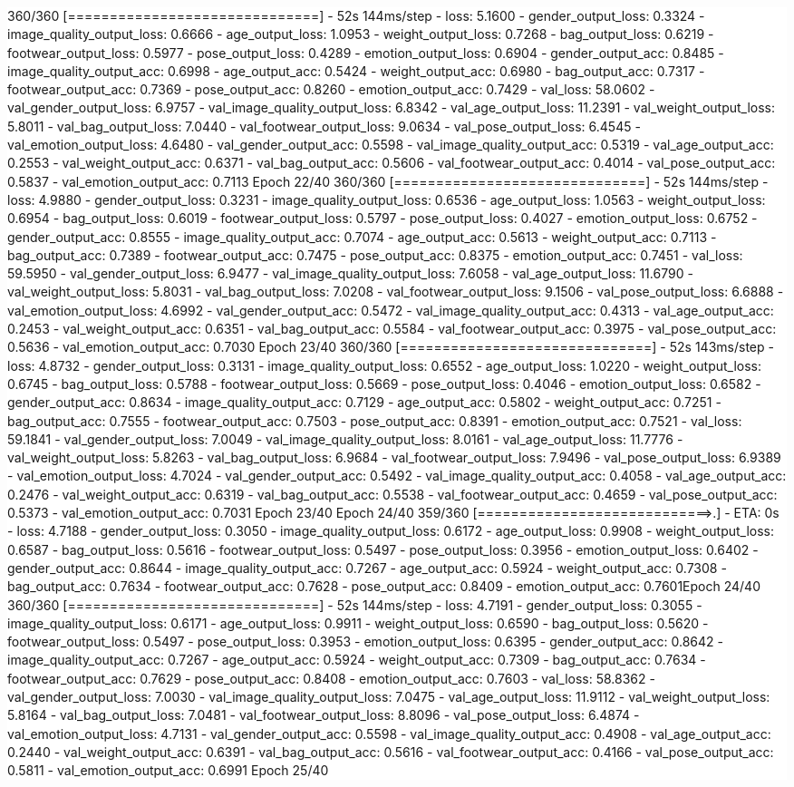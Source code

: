 360/360 [==============================] - 52s 144ms/step - loss: 5.1600 - gender_output_loss: 0.3324 - image_quality_output_loss: 0.6666 - age_output_loss: 1.0953 - weight_output_loss: 0.7268 - bag_output_loss: 0.6219 - footwear_output_loss: 0.5977 - pose_output_loss: 0.4289 - emotion_output_loss: 0.6904 - gender_output_acc: 0.8485 - image_quality_output_acc: 0.6998 - age_output_acc: 0.5424 - weight_output_acc: 0.6980 - bag_output_acc: 0.7317 - footwear_output_acc: 0.7369 - pose_output_acc: 0.8260 - emotion_output_acc: 0.7429 - val_loss: 58.0602 - val_gender_output_loss: 6.9757 - val_image_quality_output_loss: 6.8342 - val_age_output_loss: 11.2391 - val_weight_output_loss: 5.8011 - val_bag_output_loss: 7.0440 - val_footwear_output_loss: 9.0634 - val_pose_output_loss: 6.4545 - val_emotion_output_loss: 4.6480 - val_gender_output_acc: 0.5598 - val_image_quality_output_acc: 0.5319 - val_age_output_acc: 0.2553 - val_weight_output_acc: 0.6371 - val_bag_output_acc: 0.5606 - val_footwear_output_acc: 0.4014 - val_pose_output_acc: 0.5837 - val_emotion_output_acc: 0.7113
Epoch 22/40
360/360 [==============================] - 52s 144ms/step - loss: 4.9880 - gender_output_loss: 0.3231 - image_quality_output_loss: 0.6536 - age_output_loss: 1.0563 - weight_output_loss: 0.6954 - bag_output_loss: 0.6019 - footwear_output_loss: 0.5797 - pose_output_loss: 0.4027 - emotion_output_loss: 0.6752 - gender_output_acc: 0.8555 - image_quality_output_acc: 0.7074 - age_output_acc: 0.5613 - weight_output_acc: 0.7113 - bag_output_acc: 0.7389 - footwear_output_acc: 0.7475 - pose_output_acc: 0.8375 - emotion_output_acc: 0.7451 - val_loss: 59.5950 - val_gender_output_loss: 6.9477 - val_image_quality_output_loss: 7.6058 - val_age_output_loss: 11.6790 - val_weight_output_loss: 5.8031 - val_bag_output_loss: 7.0208 - val_footwear_output_loss: 9.1506 - val_pose_output_loss: 6.6888 - val_emotion_output_loss: 4.6992 - val_gender_output_acc: 0.5472 - val_image_quality_output_acc: 0.4313 - val_age_output_acc: 0.2453 - val_weight_output_acc: 0.6351 - val_bag_output_acc: 0.5584 - val_footwear_output_acc: 0.3975 - val_pose_output_acc: 0.5636 - val_emotion_output_acc: 0.7030
Epoch 23/40
360/360 [==============================] - 52s 143ms/step - loss: 4.8732 - gender_output_loss: 0.3131 - image_quality_output_loss: 0.6552 - age_output_loss: 1.0220 - weight_output_loss: 0.6745 - bag_output_loss: 0.5788 - footwear_output_loss: 0.5669 - pose_output_loss: 0.4046 - emotion_output_loss: 0.6582 - gender_output_acc: 0.8634 - image_quality_output_acc: 0.7129 - age_output_acc: 0.5802 - weight_output_acc: 0.7251 - bag_output_acc: 0.7555 - footwear_output_acc: 0.7503 - pose_output_acc: 0.8391 - emotion_output_acc: 0.7521 - val_loss: 59.1841 - val_gender_output_loss: 7.0049 - val_image_quality_output_loss: 8.0161 - val_age_output_loss: 11.7776 - val_weight_output_loss: 5.8263 - val_bag_output_loss: 6.9684 - val_footwear_output_loss: 7.9496 - val_pose_output_loss: 6.9389 - val_emotion_output_loss: 4.7024 - val_gender_output_acc: 0.5492 - val_image_quality_output_acc: 0.4058 - val_age_output_acc: 0.2476 - val_weight_output_acc: 0.6319 - val_bag_output_acc: 0.5538 - val_footwear_output_acc: 0.4659 - val_pose_output_acc: 0.5373 - val_emotion_output_acc: 0.7031
Epoch 23/40
Epoch 24/40
359/360 [============================>.] - ETA: 0s - loss: 4.7188 - gender_output_loss: 0.3050 - image_quality_output_loss: 0.6172 - age_output_loss: 0.9908 - weight_output_loss: 0.6587 - bag_output_loss: 0.5616 - footwear_output_loss: 0.5497 - pose_output_loss: 0.3956 - emotion_output_loss: 0.6402 - gender_output_acc: 0.8644 - image_quality_output_acc: 0.7267 - age_output_acc: 0.5924 - weight_output_acc: 0.7308 - bag_output_acc: 0.7634 - footwear_output_acc: 0.7628 - pose_output_acc: 0.8409 - emotion_output_acc: 0.7601Epoch 24/40
360/360 [==============================] - 52s 144ms/step - loss: 4.7191 - gender_output_loss: 0.3055 - image_quality_output_loss: 0.6171 - age_output_loss: 0.9911 - weight_output_loss: 0.6590 - bag_output_loss: 0.5620 - footwear_output_loss: 0.5497 - pose_output_loss: 0.3953 - emotion_output_loss: 0.6395 - gender_output_acc: 0.8642 - image_quality_output_acc: 0.7267 - age_output_acc: 0.5924 - weight_output_acc: 0.7309 - bag_output_acc: 0.7634 - footwear_output_acc: 0.7629 - pose_output_acc: 0.8408 - emotion_output_acc: 0.7603 - val_loss: 58.8362 - val_gender_output_loss: 7.0030 - val_image_quality_output_loss: 7.0475 - val_age_output_loss: 11.9112 - val_weight_output_loss: 5.8164 - val_bag_output_loss: 7.0481 - val_footwear_output_loss: 8.8096 - val_pose_output_loss: 6.4874 - val_emotion_output_loss: 4.7131 - val_gender_output_acc: 0.5598 - val_image_quality_output_acc: 0.4908 - val_age_output_acc: 0.2440 - val_weight_output_acc: 0.6391 - val_bag_output_acc: 0.5616 - val_footwear_output_acc: 0.4166 - val_pose_output_acc: 0.5811 - val_emotion_output_acc: 0.6991
Epoch 25/40